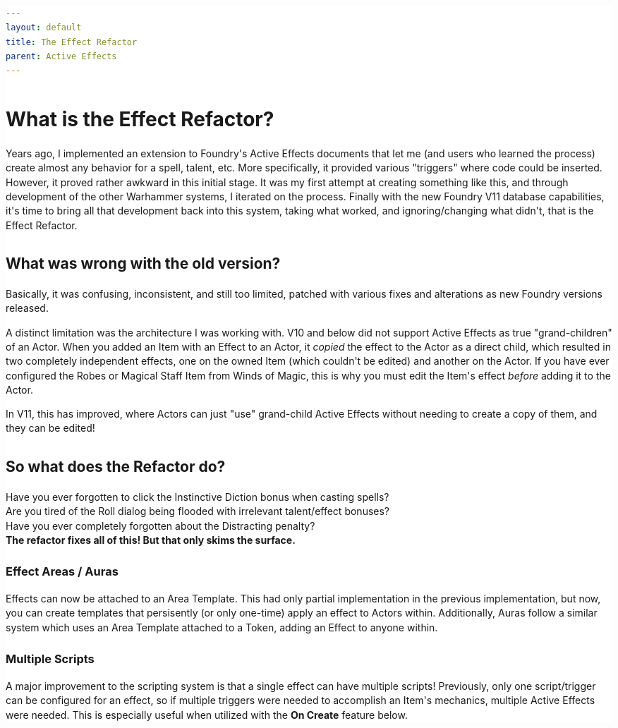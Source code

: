 ```yaml
---
layout: default
title: The Effect Refactor
parent: Active Effects
---
```


# What is the Effect Refactor?

Years ago, I implemented an extension to Foundry's Active Effects documents that let me (and users who learned the process) create almost any behavior for a spell, talent, etc. More specifically, it provided various "triggers" where code could be inserted. However, it proved rather awkward in this initial stage. It was my first attempt at creating something like this, and through development of the other Warhammer systems, I iterated on the process. Finally with the new Foundry V11 database capabilities, it's time to bring all that development back into this system, taking what worked, and ignoring/changing what didn't, that is the Effect Refactor. 

## What was wrong with the old version?

Basically, it was confusing, inconsistent, and still too limited, patched with various fixes and alterations as new Foundry versions released.

A distinct limitation was the architecture I was working with. V10 and below did not support Active Effects as true "grand-children" of an Actor. When you added an Item with an Effect to an Actor, it *copied* the effect to the Actor as a direct child, which resulted in two completely independent effects, one on the owned Item (which couldn't be edited) and another on the Actor. If you have ever configured the Robes or Magical Staff Item from Winds of Magic, this is why you must edit the Item's effect *before* adding it to the Actor.

In V11, this has improved, where Actors can just "use" grand-child Active Effects without needing to create a copy of them, and they can be edited!

## So what does the Refactor do?

Have you ever forgotten to click the Instinctive Diction bonus when casting spells?  
Are you tired of the Roll dialog being flooded with irrelevant talent/effect bonuses?  
Have you ever completely forgotten about the Distracting penalty?  
**The refactor fixes all of this! But that only skims the surface.**

### Effect Areas / Auras

Effects can now be attached to an Area Template. This had only partial implementation in the previous implementation, but now, you can create templates that persisently (or only one-time) apply an effect to Actors within. Additionally, Auras follow a similar system which uses an Area Template attached to a Token, adding an Effect to anyone within. 

### Multiple Scripts

A major improvement to the scripting system is that a single effect can have multiple scripts! Previously, only one script/trigger can be configured for an effect, so if multiple triggers were needed to accomplish an Item's mechanics, multiple Active Effects were needed. This is especially useful when utilized with the **On Create** feature below.
